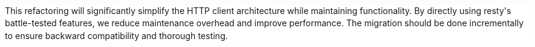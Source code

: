 This refactoring will significantly simplify the HTTP client architecture while maintaining functionality. By directly using resty's battle-tested features, we reduce maintenance overhead and improve performance. The migration should be done incrementally to ensure backward compatibility and thorough testing.